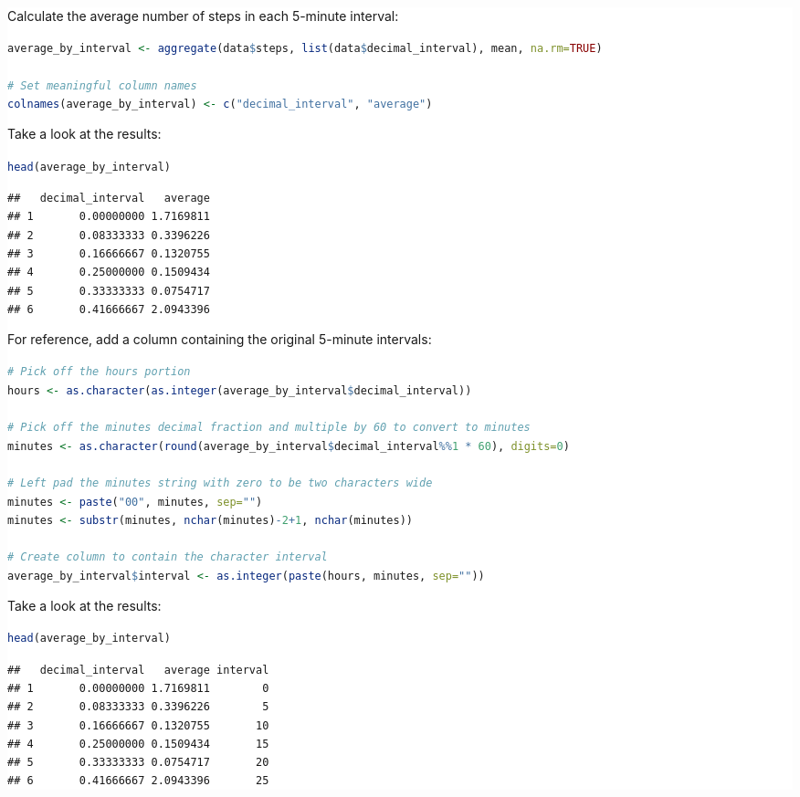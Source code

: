Calculate the average number of steps in each 5-minute interval:


```r
average_by_interval <- aggregate(data$steps, list(data$decimal_interval), mean, na.rm=TRUE)

# Set meaningful column names
colnames(average_by_interval) <- c("decimal_interval", "average")
```

Take a look at the results:


```r
head(average_by_interval)
```

```
##   decimal_interval   average
## 1       0.00000000 1.7169811
## 2       0.08333333 0.3396226
## 3       0.16666667 0.1320755
## 4       0.25000000 0.1509434
## 5       0.33333333 0.0754717
## 6       0.41666667 2.0943396
```

For reference, add a column containing the original 5-minute intervals:


```r
# Pick off the hours portion
hours <- as.character(as.integer(average_by_interval$decimal_interval))

# Pick off the minutes decimal fraction and multiple by 60 to convert to minutes
minutes <- as.character(round(average_by_interval$decimal_interval%%1 * 60), digits=0)

# Left pad the minutes string with zero to be two characters wide
minutes <- paste("00", minutes, sep="")
minutes <- substr(minutes, nchar(minutes)-2+1, nchar(minutes))

# Create column to contain the character interval
average_by_interval$interval <- as.integer(paste(hours, minutes, sep=""))
```

Take a look at the results:


```r
head(average_by_interval)
```

```
##   decimal_interval   average interval
## 1       0.00000000 1.7169811        0
## 2       0.08333333 0.3396226        5
## 3       0.16666667 0.1320755       10
## 4       0.25000000 0.1509434       15
## 5       0.33333333 0.0754717       20
## 6       0.41666667 2.0943396       25
```
